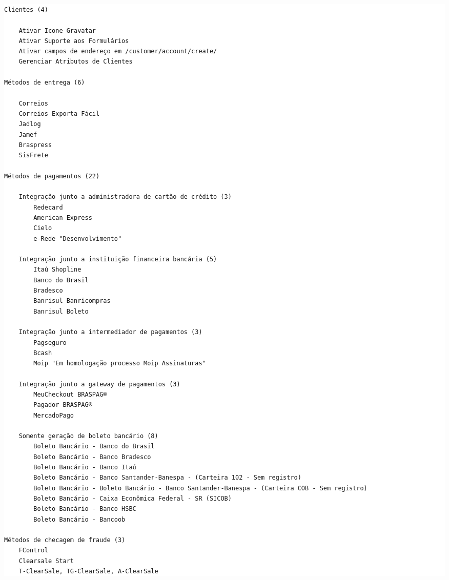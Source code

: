 	Clientes (4)

		Ativar Icone Gravatar
		Ativar Suporte aos Formulários
		Ativar campos de endereço em /customer/account/create/
		Gerenciar Atributos de Clientes

	Métodos de entrega (6)

		Correios
		Correios Exporta Fácil
		Jadlog
		Jamef
		Braspress
		SisFrete

	Métodos de pagamentos (22)

		Integração junto a administradora de cartão de crédito (3)
			Redecard
			American Express
			Cielo
			e-Rede "Desenvolvimento"

		Integração junto a instituição financeira bancária (5)
			Itaú Shopline
			Banco do Brasil
			Bradesco
			Banrisul Banricompras
			Banrisul Boleto

		Integração junto a intermediador de pagamentos (3)
			Pagseguro
			Bcash
			Moip "Em homologação processo Moip Assinaturas"

		Integração junto a gateway de pagamentos (3)
			MeuCheckout BRASPAG®
			Pagador BRASPAG®
			MercadoPago

		Somente geração de boleto bancário (8)
			Boleto Bancário - Banco do Brasil
			Boleto Bancário - Banco Bradesco
			Boleto Bancário - Banco Itaú
			Boleto Bancário - Banco Santander-Banespa - (Carteira 102 - Sem registro)
			Boleto Bancário - Boleto Bancário - Banco Santander-Banespa - (Carteira COB - Sem registro)
			Boleto Bancário - Caixa Econômica Federal - SR (SICOB)
			Boleto Bancário - Banco HSBC
			Boleto Bancário - Bancoob

	Métodos de checagem de fraude (3)
		FControl
		Clearsale Start
		T-ClearSale, TG-ClearSale, A-ClearSale
